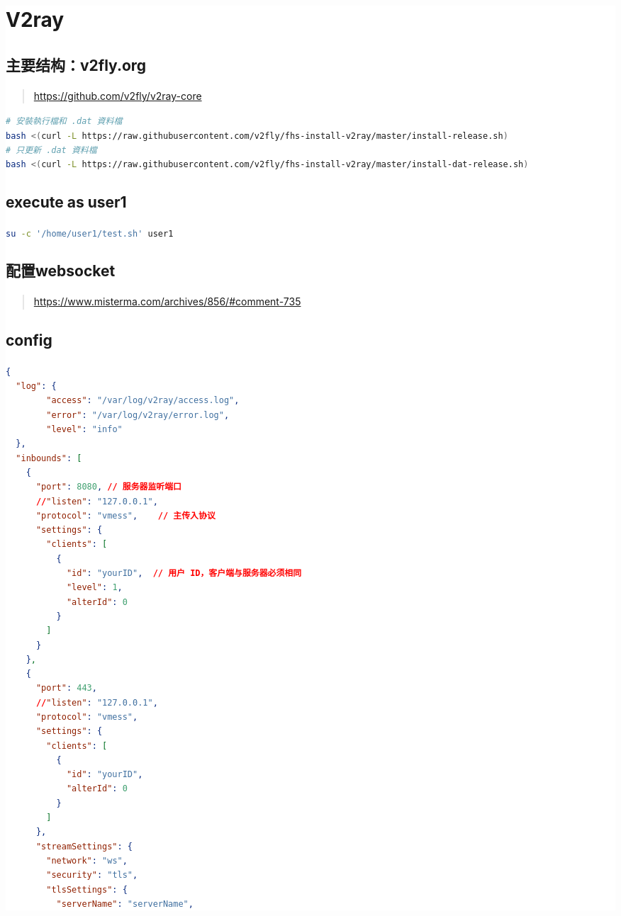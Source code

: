 # V2ray
## 主要结构：v2fly.org
> https://github.com/v2fly/v2ray-core

```bash
# 安裝執行檔和 .dat 資料檔
bash <(curl -L https://raw.githubusercontent.com/v2fly/fhs-install-v2ray/master/install-release.sh)
# 只更新 .dat 資料檔
bash <(curl -L https://raw.githubusercontent.com/v2fly/fhs-install-v2ray/master/install-dat-release.sh)
```


## execute as user1
```bash
su -c '/home/user1/test.sh' user1
```

## 配置websocket
> https://www.misterma.com/archives/856/#comment-735

## config
```json
{
  "log": {
        "access": "/var/log/v2ray/access.log",
        "error": "/var/log/v2ray/error.log",
        "level": "info"
  },
  "inbounds": [
    {
      "port": 8080, // 服务器监听端口
      //"listen": "127.0.0.1",
      "protocol": "vmess",    // 主传入协议
      "settings": {
        "clients": [
          {
            "id": "yourID",  // 用户 ID，客户端与服务器必须相同
            "level": 1,
            "alterId": 0
          }
        ]
      }
    },
    {
      "port": 443,
      //"listen": "127.0.0.1",
      "protocol": "vmess",
      "settings": {
        "clients": [
          {
            "id": "yourID",
            "alterId": 0
          }
        ]
      },
      "streamSettings": {
        "network": "ws",
        "security": "tls",
        "tlsSettings": {
          "serverName": "serverName",
```